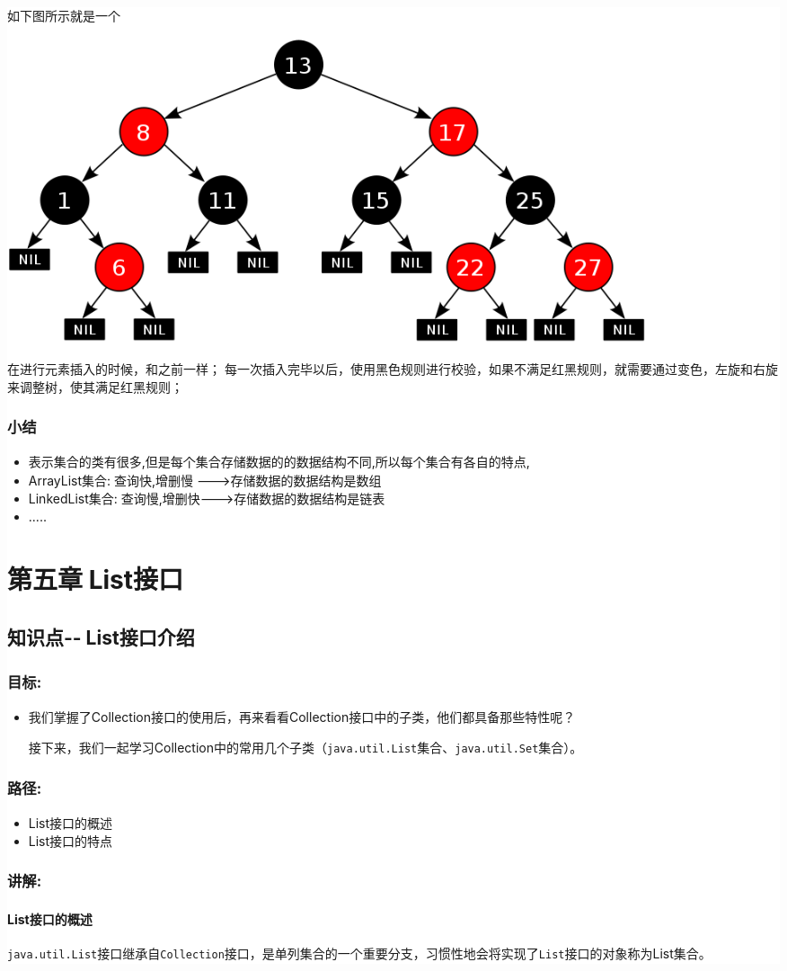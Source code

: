 如下图所示就是一个

![1562653205543](img/1562653205543.png) 



在进行元素插入的时候，和之前一样； 每一次插入完毕以后，使用黑色规则进行校验，如果不满足红黑规则，就需要通过变色，左旋和右旋来调整树，使其满足红黑规则；

### 小结

- 表示集合的类有很多,但是每个集合存储数据的的数据结构不同,所以每个集合有各自的特点,
- ArrayList集合: 查询快,增删慢 --->存储数据的数据结构是数组
- LinkedList集合: 查询慢,增删快--->存储数据的数据结构是链表
- .....

# 第五章 List接口

## 知识点-- List接口介绍

### 目标:

- 我们掌握了Collection接口的使用后，再来看看Collection接口中的子类，他们都具备那些特性呢？

  接下来，我们一起学习Collection中的常用几个子类（`java.util.List`集合、`java.util.Set`集合）。

### 路径:

- List接口的概述
- List接口的特点

### 讲解:

#### List接口的概述

`java.util.List`接口继承自`Collection`接口，是单列集合的一个重要分支，习惯性地会将实现了`List`接口的对象称为List集合。
